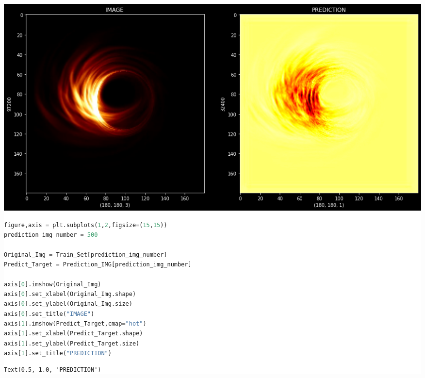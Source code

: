![png](/img/posts/blackhole-simulation/output_111_1.png)
    



```python
figure,axis = plt.subplots(1,2,figsize=(15,15))
prediction_img_number = 500

Original_Img = Train_Set[prediction_img_number]
Predict_Target = Prediction_IMG[prediction_img_number]

axis[0].imshow(Original_Img)
axis[0].set_xlabel(Original_Img.shape)
axis[0].set_ylabel(Original_Img.size)
axis[0].set_title("IMAGE")
axis[1].imshow(Predict_Target,cmap="hot")
axis[1].set_xlabel(Predict_Target.shape)
axis[1].set_ylabel(Predict_Target.size)
axis[1].set_title("PREDICTION")
```




    Text(0.5, 1.0, 'PREDICTION')




    